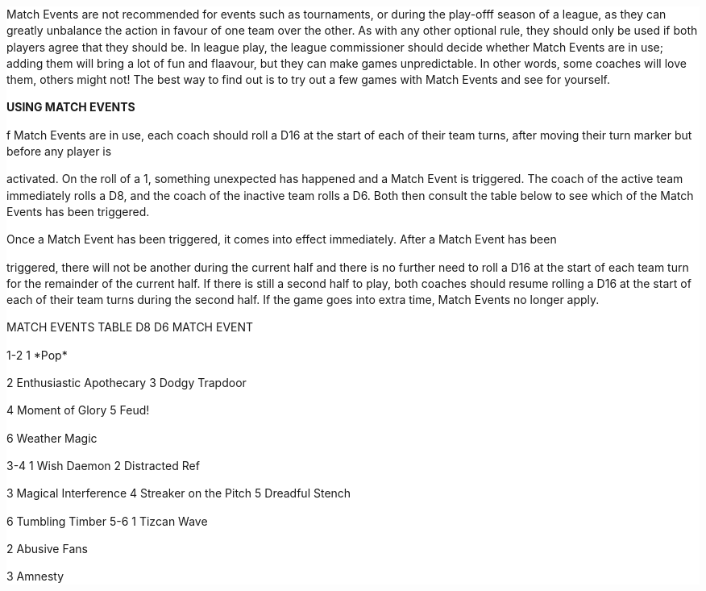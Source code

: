 Match Events are not recommended for events such as tournaments, or
during the play-offf season of a league, as they can greatly unbalance
the action in favour of one team
over the other. As with any other optional rule, they should only be
used if both players agree that they should be. In league play, the
league commissioner should decide whether Match Events are in use;
adding them will bring a lot
of fun and flaavour, but they can make games unpredictable. In other
words, some coaches will love them, others might not! The best way to
find out is to try out a few games with Match Events and see for
yourself.

**USING MATCH EVENTS**

f Match Events are in use, each coach should roll a D16 at the start
of each of their team turns, after moving their turn marker but before
any player is

activated. On the roll of a 1, something unexpected has happened and a
Match Event is triggered. The coach
of the active team immediately rolls a D8, and the
coach of the inactive team rolls a D6. Both then consult the table below
to see which of the Match Events has been triggered.

Once a Match Event has been triggered, it comes
into effect immediately. After a Match Event has been

triggered, there will not be another during the current half and there
is no further need to roll a D16 at the start of each team turn for the
remainder of the current half.
If there is still a second half to play, both coaches should resume
rolling a D16 at the start of each of their team turns during the second
half. If the game goes into
extra time, Match Events no longer apply.

MATCH EVENTS TABLE
D8 D6 MATCH EVENT

1-2 1 \*Pop\*

2 Enthusiastic Apothecary
3 Dodgy Trapdoor

4 Moment of Glory
5 Feud!

6 Weather Magic

3-4 1 Wish Daemon 2 Distracted Ref

3 Magical Interference 4 Streaker on the Pitch 5 Dreadful Stench

6 Tumbling Timber
5-6 1 Tizcan Wave

2 Abusive Fans

3 Amnesty
